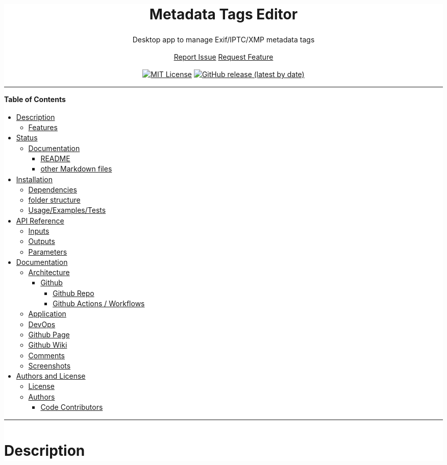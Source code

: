 <div id="top" align="center">
<h1>Metadata Tags Editor</h1>

<p>Desktop app to manage Exif/IPTC/XMP metadata tags</p>

[Report Issue](https://github.com/Zheng-Bote/qt_metadata_desktop/issues) [Request Feature](https://github.com/Zheng-Bote/qt_metadata_desktop/pulls)

[![MIT License](https://img.shields.io/badge/License-MIT-green.svg)](https://choosealicense.com/licenses/mit/)
[![GitHub release (latest by date)](https://img.shields.io/github/v/release/Zheng-Bote/qt_metadata_desktop?logo=GitHub)](https://github.com/Zheng-Bote/qt_metadata_desktop/releases)

</div>

<hr>




**Table of Contents**

- [Description](#description)
  - [Features](#features)
- [Status](#status)
  - [Documentation](#documentation)
    - [README](#readme)
    - [other Markdown files](#other-markdown-files)
- [Installation](#installation)
  - [Dependencies](#dependencies)
  - [folder structure](#folder-structure)
  - [Usage/Examples/Tests](#usageexamplestests)
- [API Reference](#api-reference)
  - [Inputs](#inputs)
  - [Outputs](#outputs)
  - [Parameters](#parameters)
- [Documentation](#documentation-1)
  - [Architecture](#architecture)
    - [Github](#github)
      - [Github Repo](#github-repo)
      - [Github Actions / Workflows](#github-actions--workflows)
  - [Application](#application)
  - [DevOps](#devops)
  - [Github Page](#github-page)
  - [Github Wiki](#github-wiki)
  - [Comments](#comments)
  - [Screenshots](#screenshots)
- [Authors and License](#authors-and-license)
  - [License](#license)
  - [Authors](#authors)
    - [Code Contributors](#code-contributors)



<hr>

# Description

